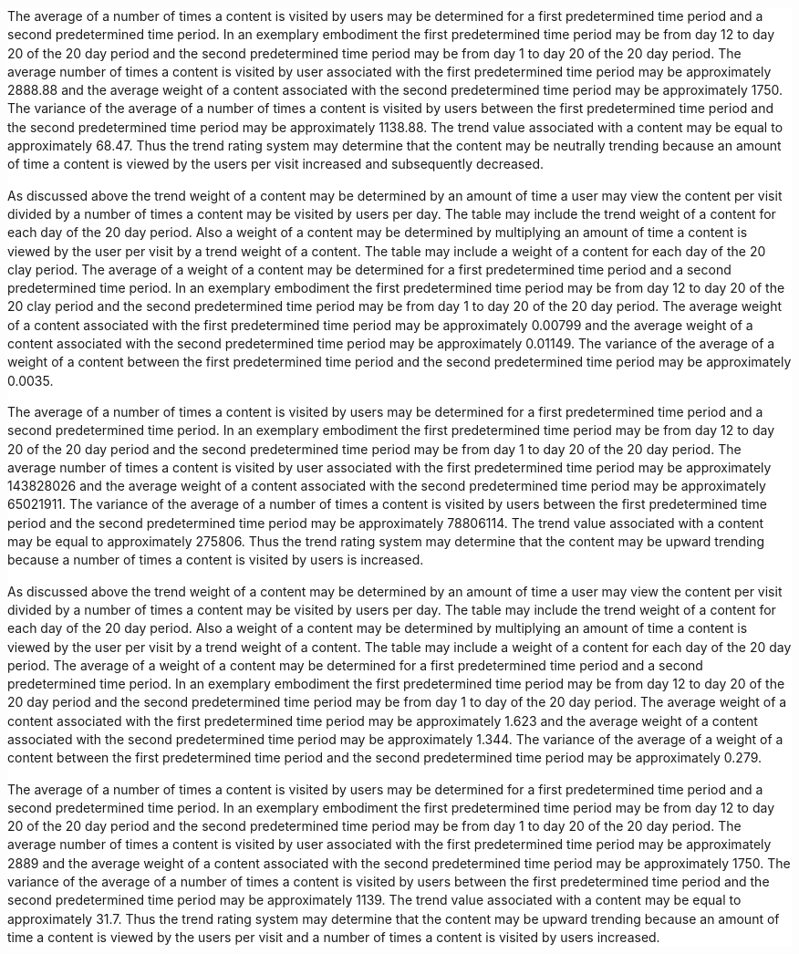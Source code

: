 The average of a number of times a content is visited by users may be determined for a first predetermined time period and a second predetermined time period. In an exemplary embodiment the first predetermined time period may be from day 12 to day 20 of the 20 day period and the second predetermined time period may be from day 1 to day 20 of the 20 day period. The average number of times a content is visited by user associated with the first predetermined time period may be approximately 2888.88 and the average weight of a content associated with the second predetermined time period may be approximately 1750. The variance of the average of a number of times a content is visited by users between the first predetermined time period and the second predetermined time period may be approximately 1138.88. The trend value associated with a content may be equal to approximately 68.47. Thus the trend rating system may determine that the content may be neutrally trending because an amount of time a content is viewed by the users per visit increased and subsequently decreased.

As discussed above the trend weight of a content may be determined by an amount of time a user may view the content per visit divided by a number of times a content may be visited by users per day. The table may include the trend weight of a content for each day of the 20 day period. Also a weight of a content may be determined by multiplying an amount of time a content is viewed by the user per visit by a trend weight of a content. The table may include a weight of a content for each day of the 20 clay period. The average of a weight of a content may be determined for a first predetermined time period and a second predetermined time period. In an exemplary embodiment the first predetermined time period may be from day 12 to day 20 of the 20 clay period and the second predetermined time period may be from day 1 to day 20 of the 20 day period. The average weight of a content associated with the first predetermined time period may be approximately 0.00799 and the average weight of a content associated with the second predetermined time period may be approximately 0.01149. The variance of the average of a weight of a content between the first predetermined time period and the second predetermined time period may be approximately 0.0035.

The average of a number of times a content is visited by users may be determined for a first predetermined time period and a second predetermined time period. In an exemplary embodiment the first predetermined time period may be from day 12 to day 20 of the 20 day period and the second predetermined time period may be from day 1 to day 20 of the 20 day period. The average number of times a content is visited by user associated with the first predetermined time period may be approximately 143828026 and the average weight of a content associated with the second predetermined time period may be approximately 65021911. The variance of the average of a number of times a content is visited by users between the first predetermined time period and the second predetermined time period may be approximately 78806114. The trend value associated with a content may be equal to approximately 275806. Thus the trend rating system may determine that the content may be upward trending because a number of times a content is visited by users is increased.

As discussed above the trend weight of a content may be determined by an amount of time a user may view the content per visit divided by a number of times a content may be visited by users per day. The table may include the trend weight of a content for each day of the 20 day period. Also a weight of a content may be determined by multiplying an amount of time a content is viewed by the user per visit by a trend weight of a content. The table may include a weight of a content for each day of the 20 day period. The average of a weight of a content may be determined for a first predetermined time period and a second predetermined time period. In an exemplary embodiment the first predetermined time period may be from day 12 to day 20 of the 20 day period and the second predetermined time period may be from day 1 to day of the 20 day period. The average weight of a content associated with the first predetermined time period may be approximately 1.623 and the average weight of a content associated with the second predetermined time period may be approximately 1.344. The variance of the average of a weight of a content between the first predetermined time period and the second predetermined time period may be approximately 0.279.

The average of a number of times a content is visited by users may be determined for a first predetermined time period and a second predetermined time period. In an exemplary embodiment the first predetermined time period may be from day 12 to day 20 of the 20 day period and the second predetermined time period may be from day 1 to day 20 of the 20 day period. The average number of times a content is visited by user associated with the first predetermined time period may be approximately 2889 and the average weight of a content associated with the second predetermined time period may be approximately 1750. The variance of the average of a number of times a content is visited by users between the first predetermined time period and the second predetermined time period may be approximately 1139. The trend value associated with a content may be equal to approximately 31.7. Thus the trend rating system may determine that the content may be upward trending because an amount of time a content is viewed by the users per visit and a number of times a content is visited by users increased.
